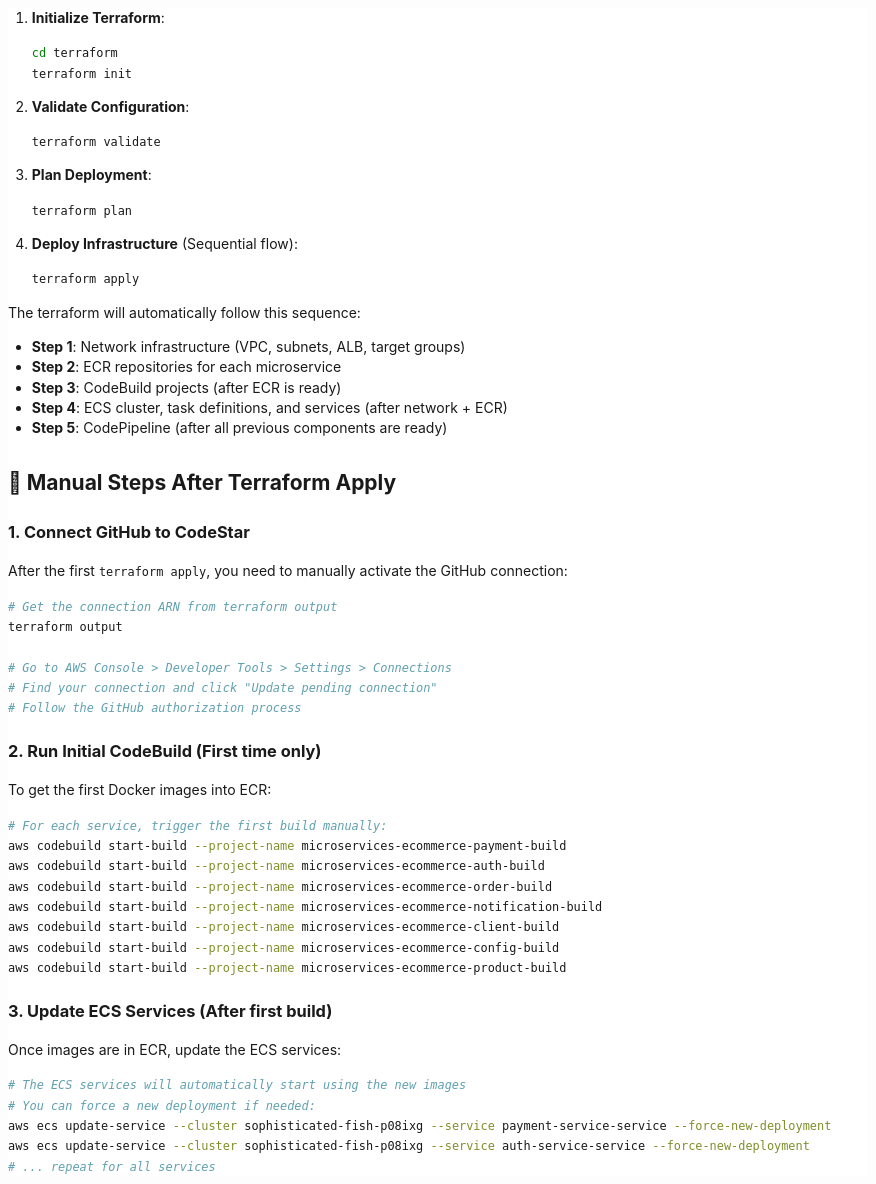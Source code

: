 1. **Initialize Terraform**:
   ```bash
   cd terraform
   terraform init
   ```

2. **Validate Configuration**:
   ```bash
   terraform validate
   ```

3. **Plan Deployment**:
   ```bash
   terraform plan
   ```

4. **Deploy Infrastructure** (Sequential flow):
   ```bash
   terraform apply
   ```

The terraform will automatically follow this sequence:
- **Step 1**: Network infrastructure (VPC, subnets, ALB, target groups)
- **Step 2**: ECR repositories for each microservice
- **Step 3**: CodeBuild projects (after ECR is ready)
- **Step 4**: ECS cluster, task definitions, and services (after network + ECR)
- **Step 5**: CodePipeline (after all previous components are ready)

## 🔧 Manual Steps After Terraform Apply

### 1. Connect GitHub to CodeStar
After the first `terraform apply`, you need to manually activate the GitHub connection:
```bash
# Get the connection ARN from terraform output
terraform output

# Go to AWS Console > Developer Tools > Settings > Connections
# Find your connection and click "Update pending connection"
# Follow the GitHub authorization process
```

### 2. Run Initial CodeBuild (First time only)
To get the first Docker images into ECR:
```bash
# For each service, trigger the first build manually:
aws codebuild start-build --project-name microservices-ecommerce-payment-build
aws codebuild start-build --project-name microservices-ecommerce-auth-build
aws codebuild start-build --project-name microservices-ecommerce-order-build
aws codebuild start-build --project-name microservices-ecommerce-notification-build
aws codebuild start-build --project-name microservices-ecommerce-client-build
aws codebuild start-build --project-name microservices-ecommerce-config-build
aws codebuild start-build --project-name microservices-ecommerce-product-build
```

### 3. Update ECS Services (After first build)
Once images are in ECR, update the ECS services:
```bash
# The ECS services will automatically start using the new images
# You can force a new deployment if needed:
aws ecs update-service --cluster sophisticated-fish-p08ixg --service payment-service-service --force-new-deployment
aws ecs update-service --cluster sophisticated-fish-p08ixg --service auth-service-service --force-new-deployment
# ... repeat for all services
```
